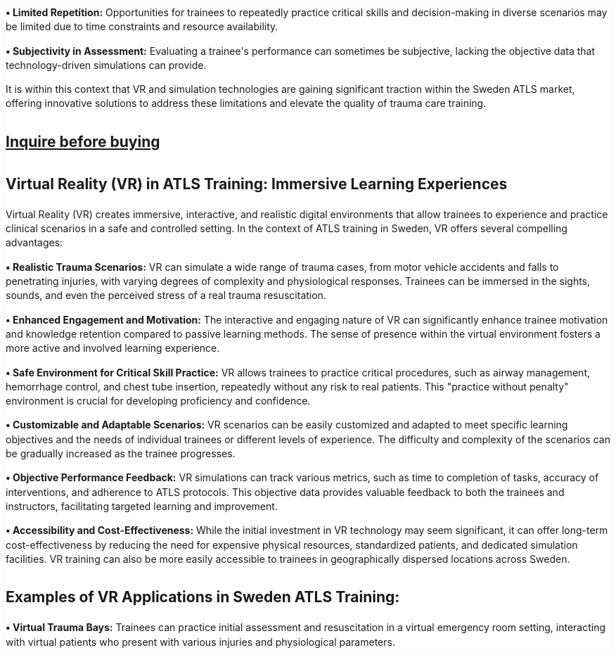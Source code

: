 **•	Limited Repetition:** Opportunities for trainees to repeatedly practice critical skills and decision-making in diverse scenarios may be limited due to time constraints and resource availability.

**•	Subjectivity in Assessment:** Evaluating a trainee's performance can sometimes be subjective, lacking the objective data that technology-driven simulations can provide.

It is within this context that VR and simulation technologies are gaining significant traction within the Sweden ATLS market, offering innovative solutions to address these limitations and elevate the quality of trauma care training.

## [Inquire before buying](https://www.nextmsc.com/sweden-automated-truck-trailer-loading-system-market/inquire-before-buying)

## Virtual Reality (VR) in ATLS Training: Immersive Learning Experiences

Virtual Reality (VR) creates immersive, interactive, and realistic digital environments that allow trainees to experience and practice clinical scenarios in a safe and controlled setting. In the context of ATLS training in Sweden, VR offers several compelling advantages:   

**•	Realistic Trauma Scenarios:** VR can simulate a wide range of trauma cases, from motor vehicle accidents and falls to penetrating injuries, with varying degrees of complexity and physiological responses. Trainees can be immersed in the sights, sounds, and even the perceived stress of a real trauma resuscitation.

**•	Enhanced Engagement and Motivation:** The interactive and engaging nature of VR can significantly enhance trainee motivation and knowledge retention compared to passive learning methods. The sense of presence within the virtual environment fosters a more active and involved learning experience.   

**•	Safe Environment for Critical Skill Practice:** VR allows trainees to practice critical procedures, such as airway management, hemorrhage control, and chest tube insertion, repeatedly without any risk to real patients. This "practice without penalty" environment is crucial for developing proficiency and confidence.   

**•	Customizable and Adaptable Scenarios:** VR scenarios can be easily customized and adapted to meet specific learning objectives and the needs of individual trainees or different levels of experience. The difficulty and complexity of the scenarios can be gradually increased as the trainee progresses.  

**•	Objective Performance Feedback:** VR simulations can track various metrics, such as time to completion of tasks, accuracy of interventions, and adherence to ATLS protocols. This objective data provides valuable feedback to both the trainees and instructors, facilitating targeted learning and improvement.

**•	Accessibility and Cost-Effectiveness:** While the initial investment in VR technology may seem significant, it can offer long-term cost-effectiveness by reducing the need for expensive physical resources, standardized patients, and dedicated simulation facilities. VR training can also be more easily accessible to trainees in geographically dispersed locations across Sweden.  

## Examples of VR Applications in Sweden ATLS Training:

**•	Virtual Trauma Bays:** Trainees can practice initial assessment and resuscitation in a virtual emergency room setting, interacting with virtual patients who present with various injuries and physiological parameters.
